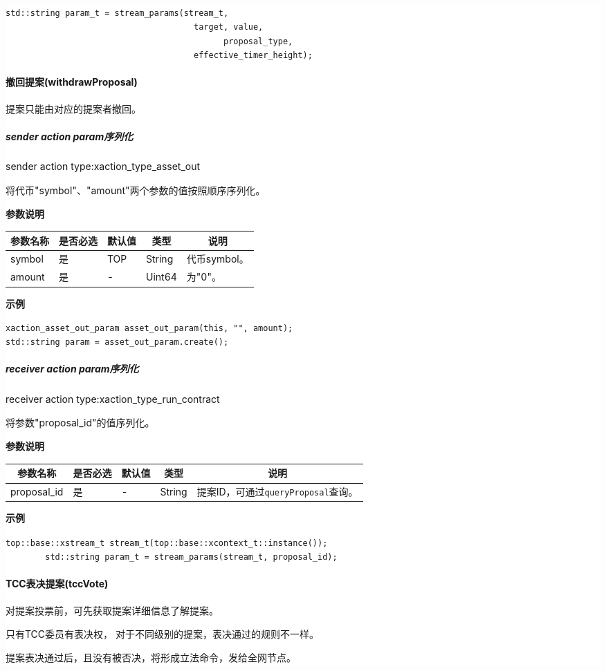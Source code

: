 ```
std::string param_t = stream_params(stream_t,
                                      target, value,
                                            proposal_type,
                                      effective_timer_height);
```

#### 撤回提案(withdrawProposal)

提案只能由对应的提案者撤回。

##### sender action param序列化

sender action type:xaction_type_asset_out

将代币"symbol"、"amount"两个参数的值按照顺序序列化。

**参数说明**

| 参数名称 | 是否必选 | 默认值 | 类型   | 说明         |
| -------- | -------- | ------ | ------ | ------------ |
| symbol   | 是       | TOP    | String | 代币symbol。 |
| amount   | 是       | -      | Uint64 | 为"0"。      |

**示例**

```
xaction_asset_out_param asset_out_param(this, "", amount);
std::string param = asset_out_param.create();
```

##### receiver action param序列化

receiver action type:xaction_type_run_contract

将参数"proposal_id"的值序列化。

**参数说明**

| 参数名称    | 是否必选 | 默认值 | 类型   | 说明                                |
| ----------- | -------- | ------ | ------ | ----------------------------------- |
| proposal_id | 是       | -      | String | 提案ID，可通过`queryProposal`查询。 |

**示例**

```
top::base::xstream_t stream_t(top::base::xcontext_t::instance());
		std::string param_t = stream_params(stream_t, proposal_id);
```

#### TCC表决提案(tccVote)

对提案投票前，可先获取提案详细信息了解提案。

只有TCC委员有表决权， 对于不同级别的提案，表决通过的规则不一样。

提案表决通过后，且没有被否决，将形成立法命令，发给全网节点。
